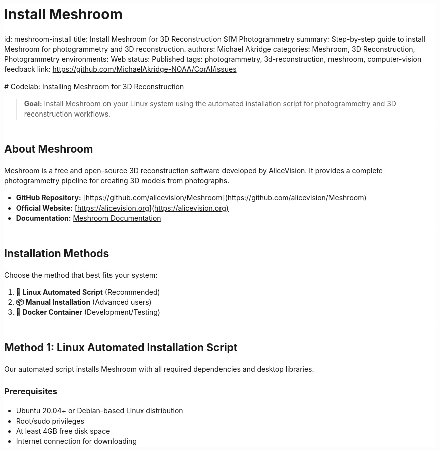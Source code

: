 # Install Meshroom
id: meshroom-install
title: Install Meshroom for 3D Reconstruction SfM Photogrammetry
summary: Step-by-step guide to install Meshroom for photogrammetry and 3D reconstruction.
authors: Michael Akridge
categories: Meshroom, 3D Reconstruction, Photogrammetry
environments: Web
status: Published
tags: photogrammetry, 3d-reconstruction, meshroom, computer-vision
feedback link: https://github.com/MichaelAkridge-NOAA/CorAI/issues

<meta name="codelabs-base" content="/CorAI/">
# Codelab: Installing Meshroom for 3D Reconstruction

> **Goal:** Install Meshroom on your Linux system using the automated installation script for photogrammetry and 3D reconstruction workflows.

---

## About Meshroom

Meshroom is a free and open-source 3D reconstruction software developed by AliceVision. It provides a complete photogrammetry pipeline for creating 3D models from photographs.

- **GitHub Repository:** [https://github.com/alicevision/Meshroom](https://github.com/alicevision/Meshroom)
- **Official Website:** [https://alicevision.org](https://alicevision.org)
- **Documentation:** [Meshroom Documentation](https://meshroom-manual.readthedocs.io)

---

## Installation Methods

Choose the method that best fits your system:

1. **🐧 Linux Automated Script** (Recommended)
2. **📦 Manual Installation** (Advanced users)
3. **🐳 Docker Container** (Development/Testing)

---

## Method 1: Linux Automated Installation Script

Our automated script installs Meshroom with all required dependencies and desktop libraries.

### Prerequisites
- Ubuntu 20.04+ or Debian-based Linux distribution
- Root/sudo privileges
- At least 4GB free disk space
- Internet connection for downloading
